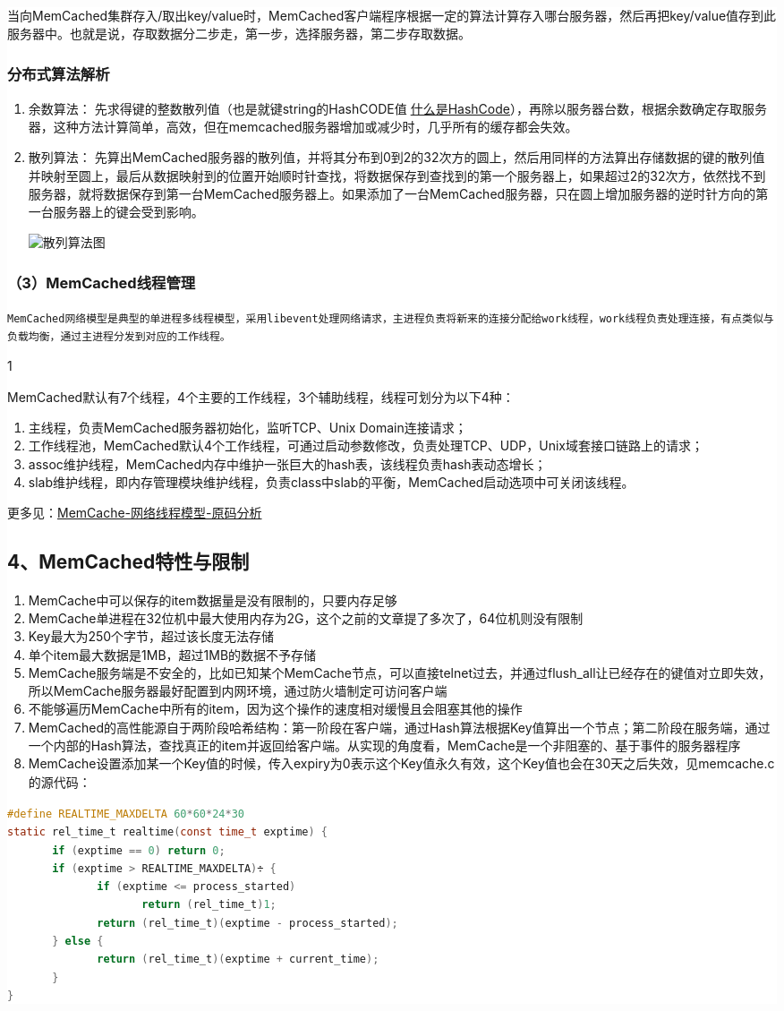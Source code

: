 当向MemCached集群存入/取出key/value时，MemCached客户端程序根据一定的算法计算存入哪台服务器，然后再把key/value值存到此服务器中。也就是说，存取数据分二步走，第一步，选择服务器，第二步存取数据。

### 分布式算法解析

1. 余数算法： 先求得键的整数散列值（也是就键string的HashCODE值 [什么是HashCode](https://www.cnblogs.com/whgk/p/6071617.html)），再除以服务器台数，根据余数确定存取服务器，这种方法计算简单，高效，但在memcached服务器增加或减少时，几乎所有的缓存都会失效。

2. 散列算法： 先算出MemCached服务器的散列值，并将其分布到0到2的32次方的圆上，然后用同样的方法算出存储数据的键的散列值并映射至圆上，最后从数据映射到的位置开始顺时针查找，将数据保存到查找到的第一个服务器上，如果超过2的32次方，依然找不到服务器，就将数据保存到第一台MemCached服务器上。如果添加了一台MemCached服务器，只在圆上增加服务器的逆时针方向的第一台服务器上的键会受到影响。

    ![散列算法图](http://img.liuwenqi.com/blog/2019-07-23-131259.jpg)

### （3）MemCached线程管理

```text
MemCached网络模型是典型的单进程多线程模型，采用libevent处理网络请求，主进程负责将新来的连接分配给work线程，work线程负责处理连接，有点类似与负载均衡，通过主进程分发到对应的工作线程。
```

1

MemCached默认有7个线程，4个主要的工作线程，3个辅助线程，线程可划分为以下4种：

1. 主线程，负责MemCached服务器初始化，监听TCP、Unix Domain连接请求；
2. 工作线程池，MemCached默认4个工作线程，可通过启动参数修改，负责处理TCP、UDP，Unix域套接口链路上的请求；
3. assoc维护线程，MemCached内存中维护一张巨大的hash表，该线程负责hash表动态增长；
4. slab维护线程，即内存管理模块维护线程，负责class中slab的平衡，MemCached启动选项中可关闭该线程。

更多见：[MemCache-网络线程模型-原码分析](https://www.jianshu.com/p/16295a1f1cd2)

## 4、MemCached特性与限制

1. MemCache中可以保存的item数据量是没有限制的，只要内存足够
2. MemCache单进程在32位机中最大使用内存为2G，这个之前的文章提了多次了，64位机则没有限制
3. Key最大为250个字节，超过该长度无法存储
4. 单个item最大数据是1MB，超过1MB的数据不予存储
5. MemCache服务端是不安全的，比如已知某个MemCache节点，可以直接telnet过去，并通过flush_all让已经存在的键值对立即失效，所以MemCache服务器最好配置到内网环境，通过防火墙制定可访问客户端
6. 不能够遍历MemCache中所有的item，因为这个操作的速度相对缓慢且会阻塞其他的操作
7. MemCached的高性能源自于两阶段哈希结构：第一阶段在客户端，通过Hash算法根据Key值算出一个节点；第二阶段在服务端，通过一个内部的Hash算法，查找真正的item并返回给客户端。从实现的角度看，MemCache是一个非阻塞的、基于事件的服务器程序
8. MemCache设置添加某一个Key值的时候，传入expiry为0表示这个Key值永久有效，这个Key值也会在30天之后失效，见memcache.c的源代码：

```c
#define REALTIME_MAXDELTA 60*60*24*30
static rel_time_t realtime(const time_t exptime) {
       if (exptime == 0) return 0;
       if (exptime > REALTIME_MAXDELTA)÷ { 
              if (exptime <= process_started) 
                     return (rel_time_t)1; 
              return (rel_time_t)(exptime - process_started); 
       } else { 
              return (rel_time_t)(exptime + current_time); 
       }
}
```